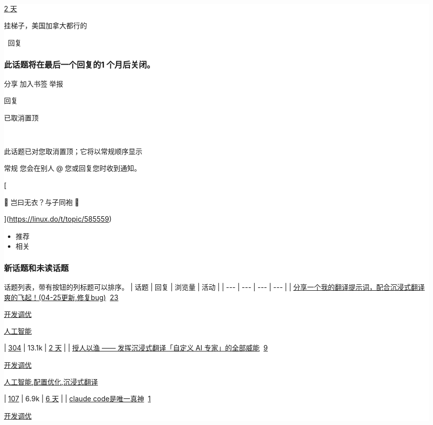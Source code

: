 [2 天](/t/topic/741061/86?u=niyan2025 "发布日期")

挂梯子，美国加拿大都行的

  

​ ​ 回复

### 此话题将在最后一个回复的1 个月后关闭。

分享 加入书签 举报

回复

已取消置顶

​

此话题已对您取消置顶；它将以常规顺序显示

常规 您会在别人 @ 您或回复您时收到通知。

  

[

👕 岂曰无衣？与子同袍 👕️

](https://linux.do/t/topic/585559)

*   推荐
*   相关

### 新话题和未读话题

话题列表，带有按钮的列标题可以排序。
| 话题 | 回复 | 浏览量 | 活动 |
| --- | --- | --- | --- |
| [分享一个我的翻译提示词，配合沉浸式翻译爽的飞起！(04-25更新,修复bug)](/t/topic/515672/287)  [23](/t/topic/515672/287 "您在此话题中有 23 个未读帖子")

[开发调优](/c/develop/4)

[人工智能](/tag/人工智能)



 | [304](/t/topic/515672/1) | 13.1k | [2 天](/t/topic/515672/309) |
| [授人以渔 —— 发挥沉浸式翻译「自定义 AI 专家」的全部威能](/t/topic/517192/101)  [9](/t/topic/517192/101 "您在此话题中有 9 个未读帖子")

[开发调优](/c/develop/4)

[人工智能](/tag/人工智能),[配置优化](/tag/配置优化),[沉浸式翻译](/tag/沉浸式翻译)



 | [107](/t/topic/517192/1) | 6.9k | [6 天](/t/topic/517192/109) |
| [claude code是唯一真神](/t/topic/734386/118)  [1](/t/topic/734386/118 "您在此话题中有 1 个未读帖子")

[开发调优](/c/develop/4)
